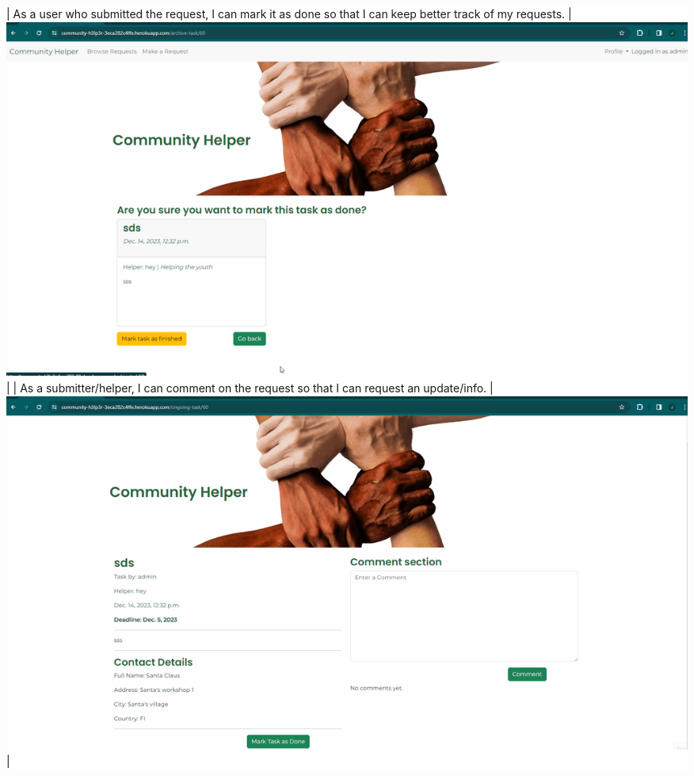 | As a user who submitted the request, I can mark it as done so that I can keep better track of my requests. | ![screenshot](documentation/testing/features/archive-task.gif) |
| As a submitter/helper, I can comment on the request so that I can request an update/info. | ![screenshot](documentation/testing/features/ongoing-comment.gif) |